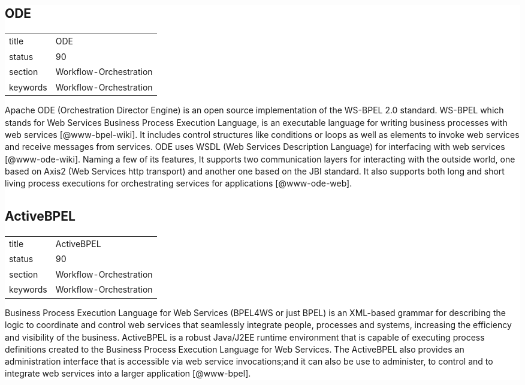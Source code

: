 ## ODE


|          |                        |
| -------- | ---------------------- |
| title    | ODE                    | 
| status   | 90                     |
| section  | Workflow-Orchestration |
| keywords | Workflow-Orchestration |



Apache ODE (Orchestration Director Engine) is an open source
implementation of the WS-BPEL 2.0 standard. WS-BPEL which stands for
Web Services Business Process Execution Language, is an executable
language for writing business processes with web
services [@www-bpel-wiki].  It includes control structures like
conditions or loops as well as elements to invoke web services and
receive messages from services.  ODE uses WSDL (Web Services
Description Language) for interfacing with web
services [@www-ode-wiki]. Naming a few of its features, It
supports two communication layers for interacting with the outside
world, one based on Axis2 (Web Services http transport) and another
one based on the JBI standard. It also supports both long and short
living process executions for orchestrating services for
applications [@www-ode-web].

## ActiveBPEL


|          |                        |
| -------- | ---------------------- |
| title    | ActiveBPEL             | 
| status   | 90                     |
| section  | Workflow-Orchestration |
| keywords | Workflow-Orchestration |



Business Process Execution Language for Web Services (BPEL4WS or just
BPEL) is an XML-based grammar for describing the logic to coordinate
and control web services that seamlessly integrate people, processes
and systems, increasing the efficiency and visibility of the
business. ActiveBPEL is a robust Java/J2EE runtime environment that is
capable of executing process definitions created to the Business
Process Execution Language for Web Services. The ActiveBPEL also
provides an administration interface that is accessible via web
service invocations;and it can also be use to administer, to control
and to integrate web services into a larger
application [@www-bpel].
